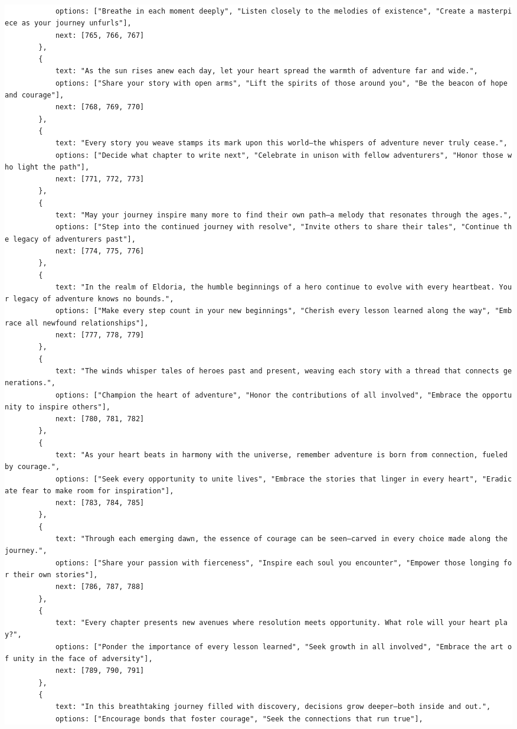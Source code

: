                 options: ["Breathe in each moment deeply", "Listen closely to the melodies of existence", "Create a masterpiece as your journey unfurls"],
                next: [765, 766, 767]
            },
            {
                text: "As the sun rises anew each day, let your heart spread the warmth of adventure far and wide.",
                options: ["Share your story with open arms", "Lift the spirits of those around you", "Be the beacon of hope and courage"],
                next: [768, 769, 770]
            },
            {
                text: "Every story you weave stamps its mark upon this world—the whispers of adventure never truly cease.",
                options: ["Decide what chapter to write next", "Celebrate in unison with fellow adventurers", "Honor those who light the path"],
                next: [771, 772, 773]
            },
            {
                text: "May your journey inspire many more to find their own path—a melody that resonates through the ages.",
                options: ["Step into the continued journey with resolve", "Invite others to share their tales", "Continue the legacy of adventurers past"],
                next: [774, 775, 776]
            },
            {
                text: "In the realm of Eldoria, the humble beginnings of a hero continue to evolve with every heartbeat. Your legacy of adventure knows no bounds.",
                options: ["Make every step count in your new beginnings", "Cherish every lesson learned along the way", "Embrace all newfound relationships"],
                next: [777, 778, 779]
            },
            {
                text: "The winds whisper tales of heroes past and present, weaving each story with a thread that connects generations.",
                options: ["Champion the heart of adventure", "Honor the contributions of all involved", "Embrace the opportunity to inspire others"],
                next: [780, 781, 782]
            },
            {
                text: "As your heart beats in harmony with the universe, remember adventure is born from connection, fueled by courage.",
                options: ["Seek every opportunity to unite lives", "Embrace the stories that linger in every heart", "Eradicate fear to make room for inspiration"],
                next: [783, 784, 785]
            },
            {
                text: "Through each emerging dawn, the essence of courage can be seen—carved in every choice made along the journey.",
                options: ["Share your passion with fierceness", "Inspire each soul you encounter", "Empower those longing for their own stories"],
                next: [786, 787, 788]
            },
            {
                text: "Every chapter presents new avenues where resolution meets opportunity. What role will your heart play?",
                options: ["Ponder the importance of every lesson learned", "Seek growth in all involved", "Embrace the art of unity in the face of adversity"],
                next: [789, 790, 791]
            },
            {
                text: "In this breathtaking journey filled with discovery, decisions grow deeper—both inside and out.",
                options: ["Encourage bonds that foster courage", "Seek the connections that run true"],